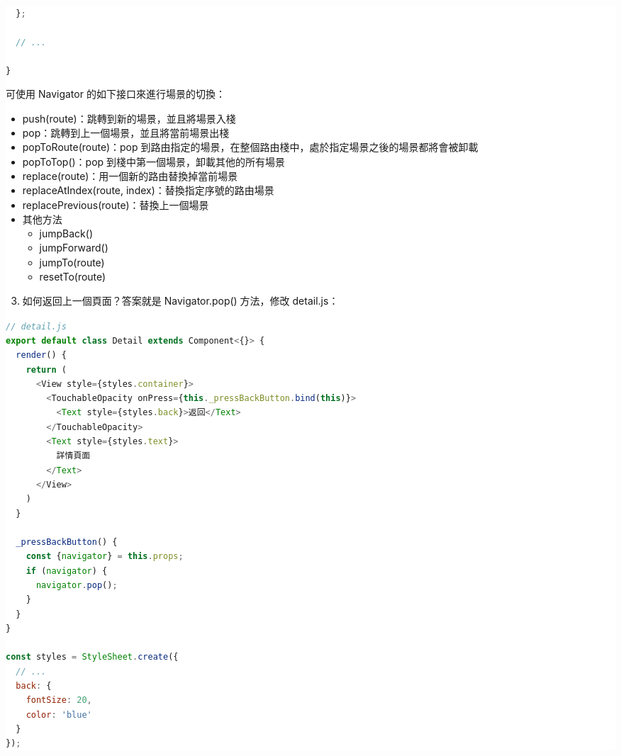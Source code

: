 ```javascript
  };
  
  // ...

}
```

可使用 Navigator 的如下接口來進行場景的切換：

- push(route)：跳轉到新的場景，並且將場景入棧
- pop：跳轉到上一個場景，並且將當前場景出棧
- popToRoute(route)：pop 到路由指定的場景，在整個路由棧中，處於指定場景之後的場景都將會被卸載
- popToTop()：pop 到棧中第一個場景，卸載其他的所有場景
- replace(route)：用一個新的路由替換掉當前場景
- replaceAtIndex(route, index)：替換指定序號的路由場景
- replacePrevious(route)：替換上一個場景
- 其他方法
  - jumpBack()
  - jumpForward()
  - jumpTo(route)
  - resetTo(route)

3. 如何返回上一個頁面？答案就是 Navigator.pop() 方法，修改 detail.js：

```javascript
// detail.js
export default class Detail extends Component<{}> {
  render() {
    return (
      <View style={styles.container}>
        <TouchableOpacity onPress={this._pressBackButton.bind(this)}>
          <Text style={styles.back}>返回</Text>
        </TouchableOpacity>
        <Text style={styles.text}>
          詳情頁面
        </Text>
      </View>
    )
  }

  _pressBackButton() {
    const {navigator} = this.props;
    if (navigator) {
      navigator.pop();
    }
  }
}

const styles = StyleSheet.create({
  // ...
  back: {
    fontSize: 20,
    color: 'blue'
  }
});
```
